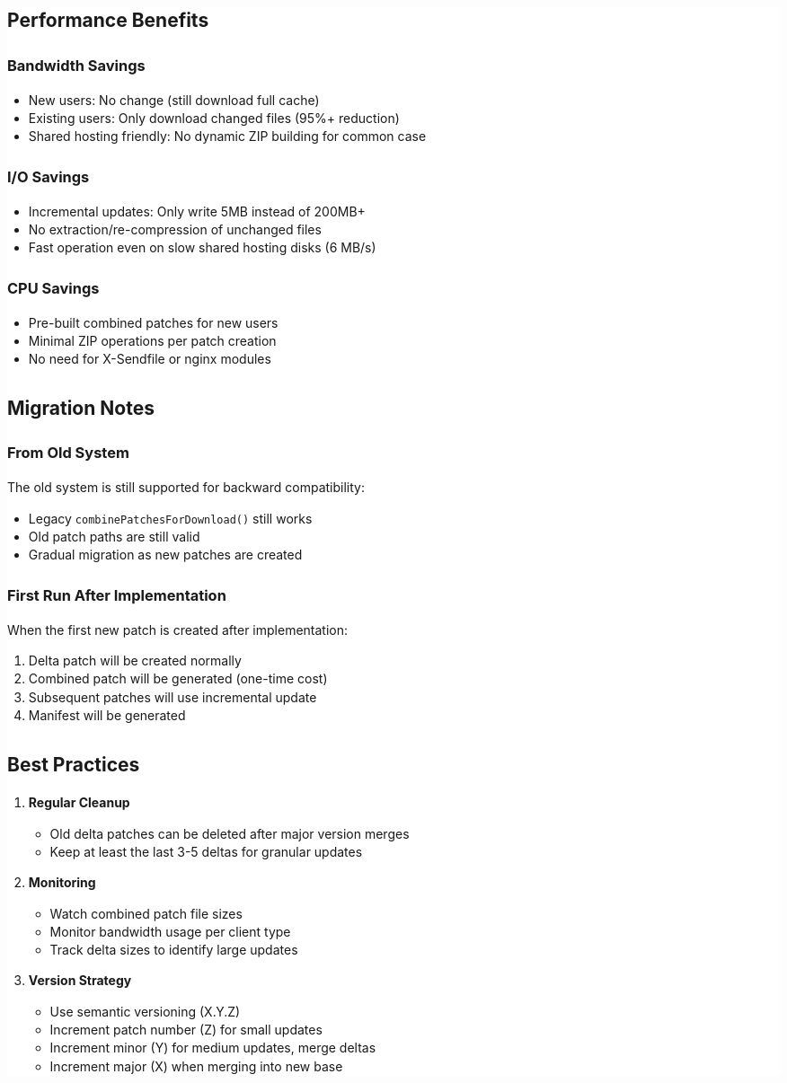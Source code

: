 ## Performance Benefits

### Bandwidth Savings
- New users: No change (still download full cache)
- Existing users: Only download changed files (95%+ reduction)
- Shared hosting friendly: No dynamic ZIP building for common case

### I/O Savings
- Incremental updates: Only write 5MB instead of 200MB+
- No extraction/re-compression of unchanged files
- Fast operation even on slow shared hosting disks (6 MB/s)

### CPU Savings
- Pre-built combined patches for new users
- Minimal ZIP operations per patch creation
- No need for X-Sendfile or nginx modules

## Migration Notes

### From Old System
The old system is still supported for backward compatibility:
- Legacy `combinePatchesForDownload()` still works
- Old patch paths are still valid
- Gradual migration as new patches are created

### First Run After Implementation
When the first new patch is created after implementation:
1. Delta patch will be created normally
2. Combined patch will be generated (one-time cost)
3. Subsequent patches will use incremental update
4. Manifest will be generated

## Best Practices

1. **Regular Cleanup**
   - Old delta patches can be deleted after major version merges
   - Keep at least the last 3-5 deltas for granular updates

2. **Monitoring**
   - Watch combined patch file sizes
   - Monitor bandwidth usage per client type
   - Track delta sizes to identify large updates

3. **Version Strategy**
   - Use semantic versioning (X.Y.Z)
   - Increment patch number (Z) for small updates
   - Increment minor (Y) for medium updates, merge deltas
   - Increment major (X) when merging into new base
